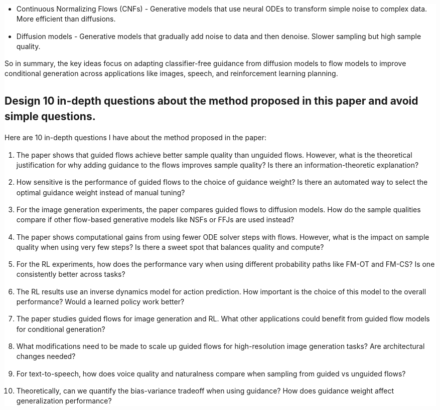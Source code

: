 - Continuous Normalizing Flows (CNFs) - Generative models that use neural ODEs to transform simple noise to complex data. More efficient than diffusions.

- Diffusion models - Generative models that gradually add noise to data and then denoise. Slower sampling but high sample quality.

So in summary, the key ideas focus on adapting classifier-free guidance from diffusion models to flow models to improve conditional generation across applications like images, speech, and reinforcement learning planning.


## Design 10 in-depth questions about the method proposed in this paper and avoid simple questions.

 Here are 10 in-depth questions I have about the method proposed in the paper:

1. The paper shows that guided flows achieve better sample quality than unguided flows. However, what is the theoretical justification for why adding guidance to the flows improves sample quality? Is there an information-theoretic explanation?

2. How sensitive is the performance of guided flows to the choice of guidance weight? Is there an automated way to select the optimal guidance weight instead of manual tuning? 

3. For the image generation experiments, the paper compares guided flows to diffusion models. How do the sample qualities compare if other flow-based generative models like NSFs or FFJs are used instead?

4. The paper shows computational gains from using fewer ODE solver steps with flows. However, what is the impact on sample quality when using very few steps? Is there a sweet spot that balances quality and compute?

5. For the RL experiments, how does the performance vary when using different probability paths like FM-OT and FM-CS? Is one consistently better across tasks?

6. The RL results use an inverse dynamics model for action prediction. How important is the choice of this model to the overall performance? Would a learned policy work better?

7. The paper studies guided flows for image generation and RL. What other applications could benefit from guided flow models for conditional generation?

8. What modifications need to be made to scale up guided flows for high-resolution image generation tasks? Are architectural changes needed?

9. For text-to-speech, how does voice quality and naturalness compare when sampling from guided vs unguided flows? 

10. Theoretically, can we quantify the bias-variance tradeoff when using guidance? How does guidance weight affect generalization performance?
